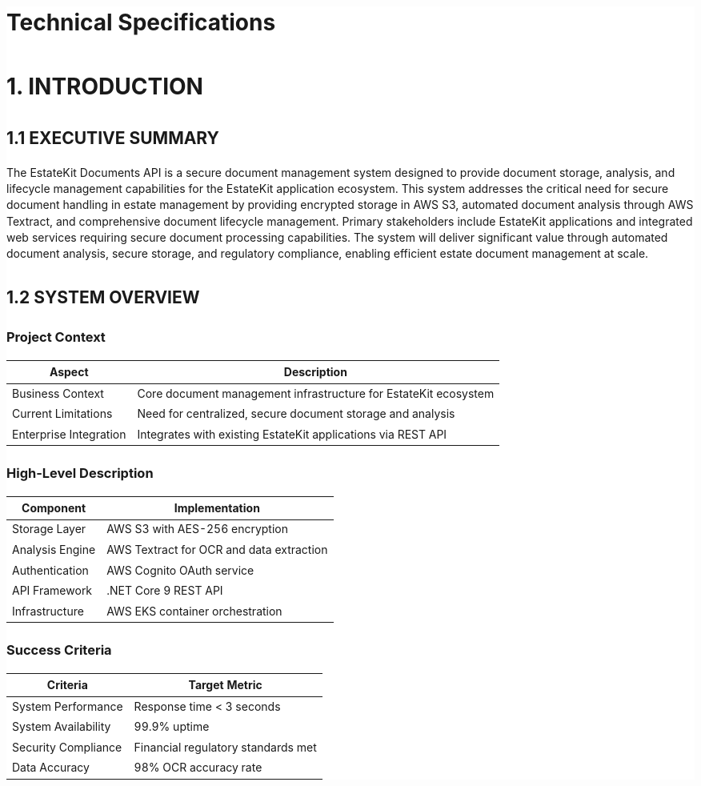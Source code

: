 # Technical Specifications

# 1. INTRODUCTION

## 1.1 EXECUTIVE SUMMARY

The EstateKit Documents API is a secure document management system designed to provide document storage, analysis, and lifecycle management capabilities for the EstateKit application ecosystem. This system addresses the critical need for secure document handling in estate management by providing encrypted storage in AWS S3, automated document analysis through AWS Textract, and comprehensive document lifecycle management. Primary stakeholders include EstateKit applications and integrated web services requiring secure document processing capabilities. The system will deliver significant value through automated document analysis, secure storage, and regulatory compliance, enabling efficient estate document management at scale.

## 1.2 SYSTEM OVERVIEW

### Project Context

| Aspect | Description |
| --- | --- |
| Business Context | Core document management infrastructure for EstateKit ecosystem |
| Current Limitations | Need for centralized, secure document storage and analysis |
| Enterprise Integration | Integrates with existing EstateKit applications via REST API |

### High-Level Description

| Component | Implementation |
| --- | --- |
| Storage Layer | AWS S3 with AES-256 encryption |
| Analysis Engine | AWS Textract for OCR and data extraction |
| Authentication | AWS Cognito OAuth service |
| API Framework | .NET Core 9 REST API |
| Infrastructure | AWS EKS container orchestration |

### Success Criteria

| Criteria | Target Metric |
| --- | --- |
| System Performance | Response time \< 3 seconds |
| System Availability | 99.9% uptime |
| Security Compliance | Financial regulatory standards met |
| Data Accuracy | 98% OCR accuracy rate |
